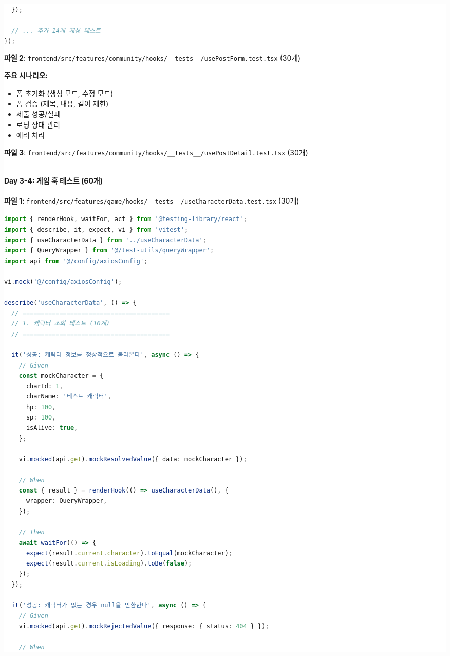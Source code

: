 ```typescript
  });

  // ... 추가 14개 캐싱 테스트
});
```

**파일 2**: `frontend/src/features/community/hooks/__tests__/usePostForm.test.tsx` (30개)

**주요 시나리오:**
- 폼 초기화 (생성 모드, 수정 모드)
- 폼 검증 (제목, 내용, 길이 제한)
- 제출 성공/실패
- 로딩 상태 관리
- 에러 처리

**파일 3**: `frontend/src/features/community/hooks/__tests__/usePostDetail.test.tsx` (30개)

---

#### Day 3-4: 게임 훅 테스트 (60개)

**파일 1**: `frontend/src/features/game/hooks/__tests__/useCharacterData.test.tsx` (30개)

```typescript
import { renderHook, waitFor, act } from '@testing-library/react';
import { describe, it, expect, vi } from 'vitest';
import { useCharacterData } from '../useCharacterData';
import { QueryWrapper } from '@/test-utils/queryWrapper';
import api from '@/config/axiosConfig';

vi.mock('@/config/axiosConfig');

describe('useCharacterData', () => {
  // ========================================
  // 1. 캐릭터 조회 테스트 (10개)
  // ========================================

  it('성공: 캐릭터 정보를 정상적으로 불러온다', async () => {
    // Given
    const mockCharacter = {
      charId: 1,
      charName: '테스트 캐릭터',
      hp: 100,
      sp: 100,
      isAlive: true,
    };

    vi.mocked(api.get).mockResolvedValue({ data: mockCharacter });

    // When
    const { result } = renderHook(() => useCharacterData(), {
      wrapper: QueryWrapper,
    });

    // Then
    await waitFor(() => {
      expect(result.current.character).toEqual(mockCharacter);
      expect(result.current.isLoading).toBe(false);
    });
  });

  it('성공: 캐릭터가 없는 경우 null을 반환한다', async () => {
    // Given
    vi.mocked(api.get).mockRejectedValue({ response: { status: 404 } });

    // When
```